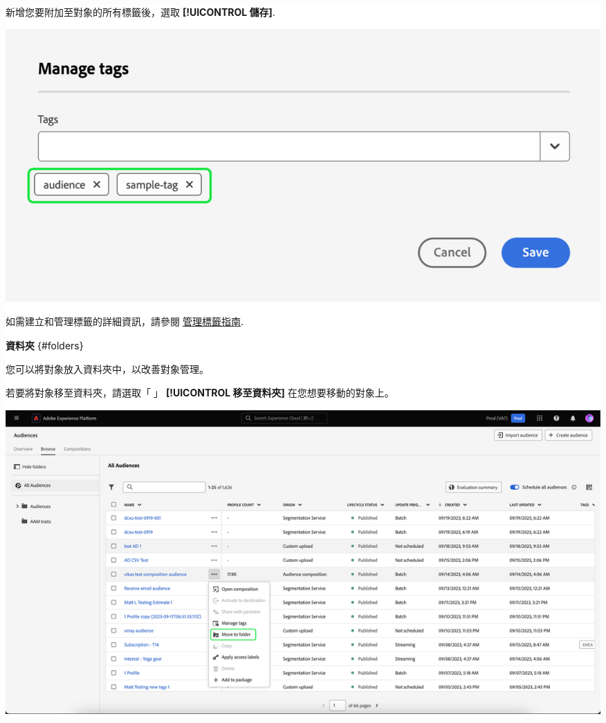 新增您要附加至對象的所有標籤後，選取 **[!UICONTROL 儲存]**.

![在 [!UICONTROL 管理標籤] 彈出視窗，新增的標籤會醒目提示。](../images/ui/overview/created-tags.png)

如需建立和管理標籤的詳細資訊，請參閱 [管理標籤指南](../../administrative-tags/ui/managing-tags.md).

**資料夾** {#folders}

您可以將對象放入資料夾中，以改善對象管理。

若要將對象移至資料夾，請選取「 」 **[!UICONTROL 移至資料夾]** 在您想要移動的對象上。

![此 [!UICONTROL 移至資料夾] 按鈕已針對特定對象選取。](../images/ui/overview/browse-move-to-folder.png)
